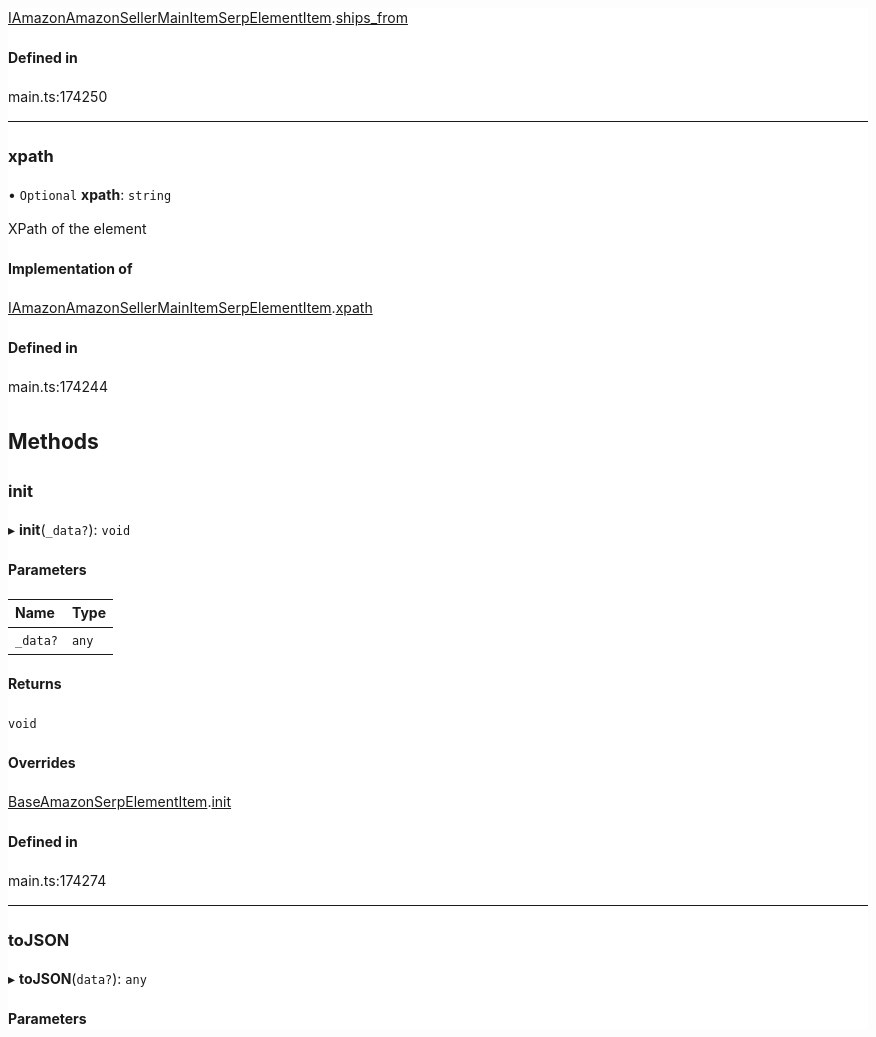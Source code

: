 [IAmazonAmazonSellerMainItemSerpElementItem](../interfaces/IAmazonAmazonSellerMainItemSerpElementItem.md).[ships_from](../interfaces/IAmazonAmazonSellerMainItemSerpElementItem.md#ships_from)

#### Defined in

main.ts:174250

___

### xpath

• `Optional` **xpath**: `string`

XPath of the element

#### Implementation of

[IAmazonAmazonSellerMainItemSerpElementItem](../interfaces/IAmazonAmazonSellerMainItemSerpElementItem.md).[xpath](../interfaces/IAmazonAmazonSellerMainItemSerpElementItem.md#xpath)

#### Defined in

main.ts:174244

## Methods

### init

▸ **init**(`_data?`): `void`

#### Parameters

| Name | Type |
| :------ | :------ |
| `_data?` | `any` |

#### Returns

`void`

#### Overrides

[BaseAmazonSerpElementItem](BaseAmazonSerpElementItem.md).[init](BaseAmazonSerpElementItem.md#init)

#### Defined in

main.ts:174274

___

### toJSON

▸ **toJSON**(`data?`): `any`

#### Parameters

